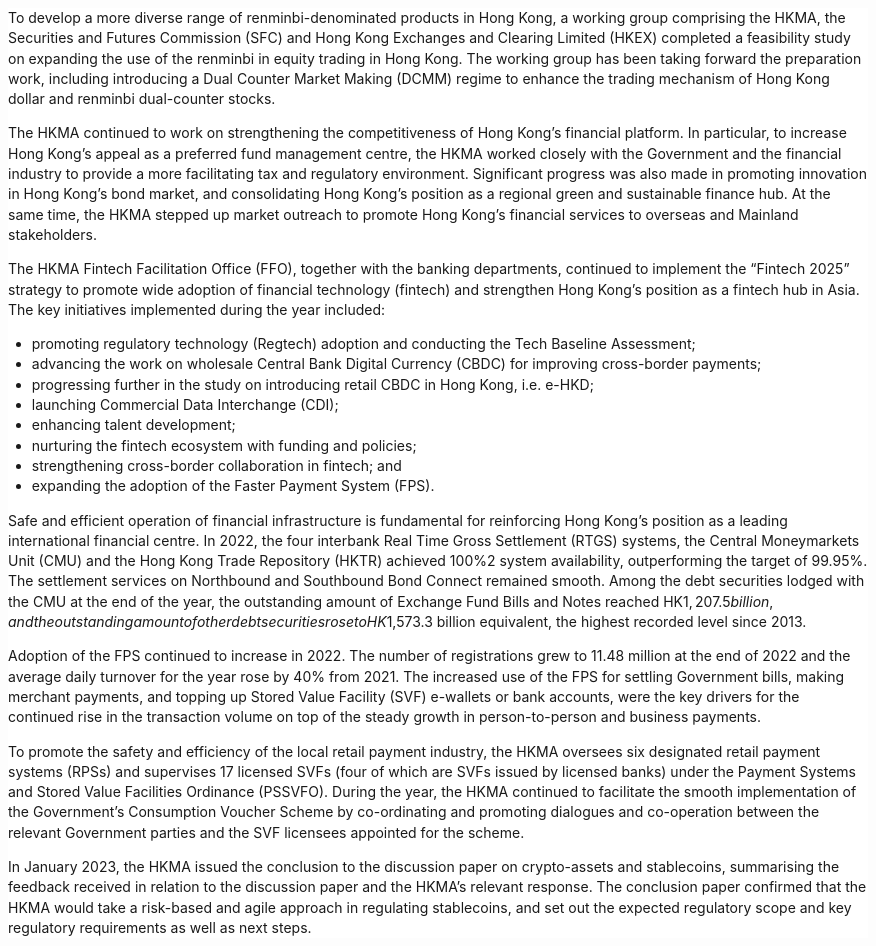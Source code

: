 To develop a more diverse range of renminbi-denominated products in Hong Kong, a working group comprising the HKMA, the Securities and Futures Commission (SFC) and Hong Kong Exchanges and Clearing Limited (HKEX) completed a feasibility study on expanding the use of the renminbi in equity trading in Hong Kong. The working group has been taking forward the preparation work, including introducing a Dual Counter Market Making (DCMM) regime to enhance the trading mechanism of Hong Kong dollar and renminbi dual-counter stocks.

The HKMA continued to work on strengthening the competitiveness of Hong Kong’s financial platform. In particular, to increase Hong Kong’s appeal as a preferred fund management centre, the HKMA worked closely with the Government and the financial industry to provide a more facilitating tax and regulatory environment. Significant progress was also made in promoting innovation in Hong Kong’s bond market, and consolidating Hong Kong’s position as a regional green and sustainable finance hub. At the same time, the HKMA stepped up market outreach to promote Hong Kong’s financial services to overseas and Mainland stakeholders.

The HKMA Fintech Facilitation Office (FFO), together with the banking departments, continued to implement the “Fintech 2025” strategy to promote wide adoption of financial technology (fintech) and strengthen Hong Kong’s position as a fintech hub in Asia. The key initiatives implemented during the year included:
- promoting regulatory technology (Regtech) adoption and conducting the Tech Baseline Assessment;
- advancing the work on wholesale Central Bank Digital Currency (CBDC) for improving cross-border payments;
- progressing further in the study on introducing retail CBDC in Hong Kong, i.e. e-HKD;
- launching Commercial Data Interchange (CDI);
- enhancing talent development;
- nurturing the fintech ecosystem with funding and policies;
- strengthening cross-border collaboration in fintech; and
- expanding the adoption of the Faster Payment System (FPS).

Safe and efficient operation of financial infrastructure is fundamental for reinforcing Hong Kong’s position as a leading international financial centre. In 2022, the four interbank Real Time Gross Settlement (RTGS) systems, the Central Moneymarkets Unit (CMU) and the Hong Kong Trade Repository (HKTR) achieved 100%2 system availability, outperforming the target of 99.95%. The settlement services on Northbound and Southbound Bond Connect remained smooth. Among the debt securities lodged with the CMU at the end of the year, the outstanding amount of Exchange Fund Bills and Notes reached HK$1,207.5 billion, and the outstanding amount of other debt securities rose to HK$1,573.3 billion equivalent, the highest recorded level since 2013.

Adoption of the FPS continued to increase in 2022. The number of registrations grew to 11.48 million at the end of 2022 and the average daily turnover for the year rose by 40% from 2021. The increased use of the FPS for settling Government bills, making merchant payments, and topping up Stored Value Facility (SVF) e-wallets or bank accounts, were the key drivers for the continued rise in the transaction volume on top of the steady growth in person-to-person and business payments.

To promote the safety and efficiency of the local retail payment industry, the HKMA oversees six designated retail payment systems (RPSs) and supervises 17 licensed SVFs (four of which are SVFs issued by licensed banks) under the Payment Systems and Stored Value Facilities Ordinance (PSSVFO). During the year, the HKMA continued to facilitate the smooth implementation of the Government’s Consumption Voucher Scheme by co-ordinating and promoting dialogues and co-operation between the relevant Government parties and the SVF licensees appointed for the scheme.

In January 2023, the HKMA issued the conclusion to the discussion paper on crypto-assets and stablecoins, summarising the feedback received in relation to the discussion paper and the HKMA’s relevant response. The conclusion paper confirmed that the HKMA would take a risk-based and agile approach in regulating stablecoins, and set out the expected regulatory scope and key regulatory requirements as well as next steps.
